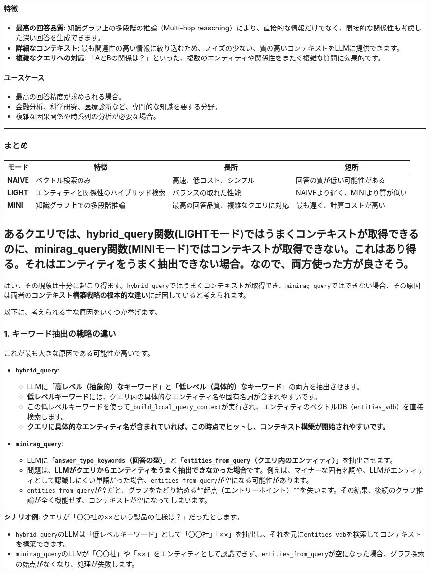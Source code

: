 #### 特徴

*   **最高の回答品質**: 知識グラフ上の多段階の推論（Multi-hop reasoning）により、直接的な情報だけでなく、間接的な関係性も考慮した深い回答を生成できます。
*   **詳細なコンテキスト**: 最も関連性の高い情報に絞り込むため、ノイズの少ない、質の高いコンテキストをLLMに提供できます。
*   **複雑なクエリへの対応**: 「AとBの関係は？」といった、複数のエンティティや関係性をまたぐ複雑な質問に効果的です。

#### ユースケース

*   最高の回答精度が求められる場合。
*   金融分析、科学研究、医療診断など、専門的な知識を要する分野。
*   複雑な因果関係や時系列の分析が必要な場合。

---

### まとめ

| モード | 特徴 | 長所 | 短所 |
| --- | --- | --- | --- |
| **NAIVE** | ベクトル検索のみ | 高速、低コスト、シンプル | 回答の質が低い可能性がある |
| **LIGHT** | エンティティと関係性のハイブリッド検索 | バランスの取れた性能 | NAIVEより遅く、MINIより質が低い |
| **MINI** | 知識グラフ上での多段階推論 | 最高の回答品質、複雑なクエリに対応 | 最も遅く、計算コストが高い |


## あるクエリでは、hybrid_query関数(LIGHTモード)ではうまくコンテキストが取得できるのに、minirag_query関数(MINIモード)ではコンテキストが取得できない。これはあり得る。それはエンティティをうまく抽出できない場合。なので、両方使った方が良さそう。

はい、その現象は十分に起こり得ます。`hybrid_query`ではうまくコンテキストが取得でき、`minirag_query`ではできない場合、その原因は両者の**コンテキスト構築戦略の根本的な違い**に起因していると考えられます。

以下に、考えられる主な原因をいくつか挙げます。

### 1. キーワード抽出の戦略の違い

これが最も大きな原因である可能性が高いです。

*   **`hybrid_query`**:
    *   LLMに「**高レベル（抽象的）なキーワード**」と「**低レベル（具体的）なキーワード**」の両方を抽出させます。
    *   **低レベルキーワード**には、クエリ内の具体的なエンティティ名や固有名詞が含まれやすいです。
    *   この低レベルキーワードを使って`_build_local_query_context`が実行され、エンティティのベクトルDB（`entities_vdb`）を直接検索します。
    *   **クエリに具体的なエンティティ名が含まれていれば、この時点でヒットし、コンテキスト構築が開始されやすいです。**

*   **`minirag_query`**:
    *   LLMに「**`answer_type_keywords`（回答の型）**」と「**`entities_from_query`（クエリ内のエンティティ）**」を抽出させます。
    *   問題は、**LLMがクエリからエンティティをうまく抽出できなかった場合**です。例えば、マイナーな固有名詞や、LLMがエンティティとして認識しにくい単語だった場合、`entities_from_query`が空になる可能性があります。
    *   `entities_from_query`が空だと、グラフをたどり始める**起点（エントリーポイント）**を失います。その結果、後続のグラフ推論が全く機能せず、コンテキストが空になってしまいます。

**シナリオ例**:
クエリが「〇〇社の××という製品の仕様は？」だったとします。

*   `hybrid_query`のLLMは「低レベルキーワード」として「〇〇社」「××」を抽出し、それを元に`entities_vdb`を検索してコンテキストを構築できます。
*   `minirag_query`のLLMが「〇〇社」や「××」をエンティティとして認識できず、`entities_from_query`が空になった場合、グラフ探索の始点がなくなり、処理が失敗します。
